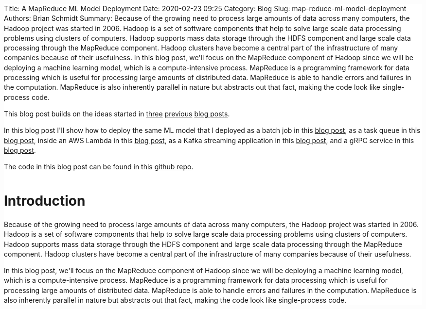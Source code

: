 Title: A MapReduce ML Model Deployment
Date: 2020-02-23 09:25
Category: Blog
Slug: map-reduce-ml-model-deployment
Authors: Brian Schmidt
Summary: Because of the growing need to process large amounts of data across many computers, the Hadoop project was started in 2006. Hadoop is a set of software components that help to solve large scale data processing problems using clusters of computers. Hadoop supports mass data storage through the HDFS component and large scale data processing through the MapReduce component. Hadoop clusters have become a central part of the infrastructure of many companies because of their usefulness. In this blog post, we'll focus on the MapReduce component of Hadoop since we will be deploying a machine learning model, which is a compute-intensive process. MapReduce is a programming framework for data processing which is useful for processing large amounts of distributed data. MapReduce is able to handle errors and failures in the computation. MapReduce is also inherently parallel in nature but abstracts out that fact, making the code look like single-process code.

This blog post builds on the ideas started in
[three]({filename}/articles/a-simple-ml-model-base-class/post.md)
[previous]({filename}/articles/improving-the-mlmodel-base-class/post.md)
[blog posts]({filename}/articles/using-ml-model-abc/post.md).

In this blog post I'll show how to deploy the same ML model that l
deployed as a batch job in this [blog
post]({filename}/articles/etl-job-ml-model-deployment/post.md),
as a task queue in this [blog
post]({filename}/articles/task-queue-ml-model-deployment/post.md),
inside an AWS Lambda in this [blog
post]({filename}/articles/lambda-ml-model-deployment/post.md),
as a Kafka streaming application in this [blog
post]({filename}/articles/streaming-ml-model-deployment/post.md),
and a gRPC service in this [blog
post]({filename}/articles/grpc-ml-model-deployment/post.md).

The code in this blog post can be found in this [github
repo](https://github.com/schmidtbri/map-reduce-ml-model-deployment).

# Introduction

Because of the growing need to process large amounts of data across many
computers, the Hadoop project was started in 2006. Hadoop is a set of
software components that help to solve large scale data processing
problems using clusters of computers. Hadoop supports mass data storage
through the HDFS component and large scale data processing through the
MapReduce component. Hadoop clusters have become a central part of the
infrastructure of many companies because of their usefulness.

In this blog post, we'll focus on the MapReduce component of Hadoop
since we will be deploying a machine learning model, which is a
compute-intensive process. MapReduce is a programming framework for data
processing which is useful for processing large amounts of distributed
data. MapReduce is able to handle errors and failures in the
computation. MapReduce is also inherently parallel in nature but
abstracts out that fact, making the code look like single-process code.
